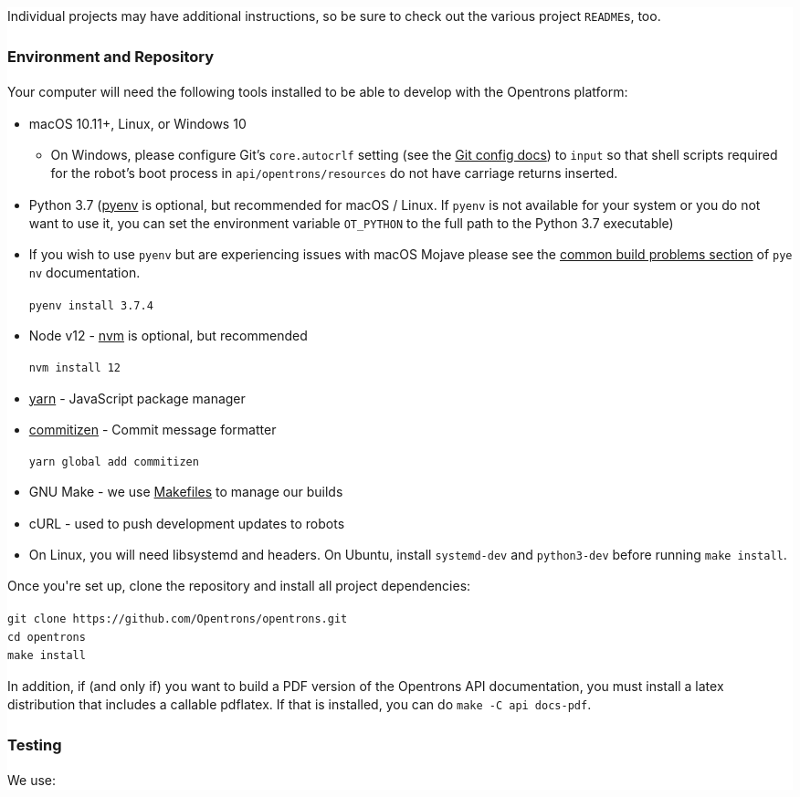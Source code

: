Individual projects may have additional instructions, so be sure to check out the various project `README`s, too.

### Environment and Repository

Your computer will need the following tools installed to be able to develop with the Opentrons platform:

- macOS 10.11+, Linux, or Windows 10
  - On Windows, please configure Git’s `core.autocrlf` setting (see the [Git config docs](https://git-scm.com/book/en/v2/Customizing-Git-Git-Configuration)) to `input` so that shell scripts required for the robot’s boot process in `api/opentrons/resources` do not have carriage returns inserted.
- Python 3.7 ([pyenv](https://github.com/pyenv/pyenv) is optional, but recommended for macOS / Linux. If `pyenv` is not available for your system or you do not want to use it, you can set the environment variable `OT_PYTHON` to the full path to the Python 3.7 executable)
- If you wish to use `pyenv` but are experiencing issues with macOS Mojave please see the [common build problems section](https://github.com/pyenv/pyenv/wiki/Common-build-problems) of `pyenv` documentation.

  ```shell
  pyenv install 3.7.4
  ```

- Node v12 - [nvm][] is optional, but recommended

  ```shell
  nvm install 12
  ```

- [yarn][yarn-install] - JavaScript package manager

- [commitizen][] - Commit message formatter

  ```shell
  yarn global add commitizen
  ```

- GNU Make - we use [Makefiles][] to manage our builds

- cURL - used to push development updates to robots
- On Linux, you will need libsystemd and headers. On Ubuntu, install `systemd-dev` and `python3-dev` before running `make install`.

Once you're set up, clone the repository and install all project dependencies:

```shell
git clone https://github.com/Opentrons/opentrons.git
cd opentrons
make install
```

In addition, if (and only if) you want to build a PDF version of the Opentrons API documentation, you must install a latex distribution that includes a callable pdflatex. If that is installed, you can do `make -C api docs-pdf`.

### Testing

We use:


[pytest]: https://docs.pytest.org/en/latest/
[jest]: https://jestjs.io/
[watchman]: https://facebook.github.io/watchman/
[cypress]: https://www.cypress.io/
[lint]: https://en.wikipedia.org/wiki/Lint_(software)
[type-check]: https://en.wikipedia.org/wiki/Type_system#Type_checking
[type-safe]: https://en.wikipedia.org/wiki/Type_safety
[code-style]: https://en.wikipedia.org/wiki/Programming_style
[eslint]: https://eslint.org/
[pylama]: https://github.com/klen/pylama
[stylelint]: https://stylelint.io/
[flow]: https://flow.org/
[mypy]: http://mypy-lang.org/
[prettier]: https://prettier.io/
[flow-typed]: https://github.com/flow-typed/flow-typed
[writing-flow-definitions]: https://github.com/flow-typed/flow-typed/wiki/Contributing-Library-Definitions
[repo]: https://github.com/Opentrons/opentrons
[api-readme]: ./api/README.rst
[easyfix]: https://github.com/Opentrons/opentrons/issues?q=is%3Aopen+is%3Aissue+label%3Aeasyfix
[support]: https://support.opentrons.com/
[fork-and-pull]: https://blog.scottlowe.org/2015/01/27/using-fork-branch-git-workflow/
[how-to-write-pr]: https://github.com/blog/1943-how-to-write-the-perfect-pull-request
[unwritten-guide-to-pr]: https://www.atlassian.com/blog/git/written-unwritten-guide-pull-requests
[art-of-pr]: https://ponyfoo.com/articles/art-of-pull-request
[commit-message-how-to]: https://chris.beams.io/posts/git-commit/
[react-contributing]: https://reactjs.org/docs/how-to-contribute.html
[node-contributing]: https://github.com/nodejs/node/blob/master/CONTRIBUTING.md
[kibana-contributing]: https://github.com/elastic/kibana/blob/master/CONTRIBUTING.md
[makefiles]: https://en.wikipedia.org/wiki/Makefile
[nvm]: https://github.com/creationix/nvm
[yarn]: https://yarnpkg.com/
[yarn-install]: https://yarnpkg.com/en/docs/install
[commitizen]: https://github.com/commitizen/cz-cli
[conventional-commits]: https://conventionalcommits.org/
[lerna]: https://github.com/lerna/lerna
[lerna-version]: https://github.com/lerna/lerna/tree/v3.16.4/commands/version
[semver-inc]: https://github.com/npm/node-semver#functions
[systemd-journald]: https://www.freedesktop.org/software/systemd/man/systemd-journald.service.html
[journalctl]: https://www.freedesktop.org/software/systemd/man/journalctl.html
[systemctl]: https://www.google.com/search?client=firefox-b-1-d&q=systemctl